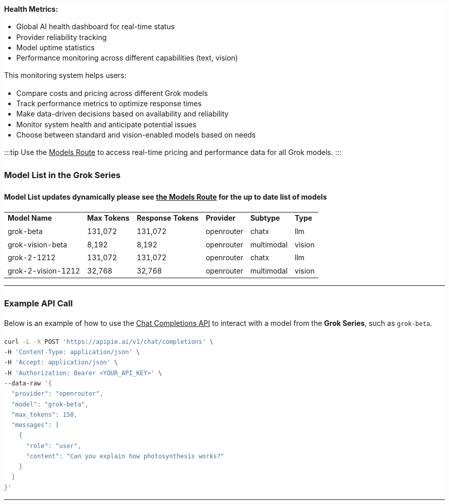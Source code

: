 **Health Metrics:**
- Global AI health dashboard for real-time status
- Provider reliability tracking
- Model uptime statistics
- Performance monitoring across different capabilities (text, vision)

This monitoring system helps users:
- Compare costs and pricing across different Grok models
- Track performance metrics to optimize response times
- Make data-driven decisions based on availability and reliability
- Monitor system health and anticipate potential issues
- Choose between standard and vision-enabled models based on needs

:::tip
Use the [Models Route](https://APIpie.ai/docs/Features/Models) to access real-time pricing and performance data for all Grok models.
:::

### **Model List in the Grok Series**

#### **Model List updates dynamically please see [the Models Route](https://APIpie.ai/docs/Features/Models#fetching-models) for the up to date list of models**

|                    |            |              |           |           |        |
| ------------------ | ---------- | ------------ | --------- | --------- | ------ |
| **Model Name**     | **Max Tokens** | **Response Tokens** | **Provider** | **Subtype** | **Type** |
| grok-beta         | 131,072    | 131,072      | openrouter | chatx     | llm    |
| grok-vision-beta  | 8,192      | 8,192        | openrouter | multimodal| vision |
| grok-2-1212       | 131,072    | 131,072      | openrouter | chatx     | llm    |
| grok-2-vision-1212| 32,768     | 32,768       | openrouter | multimodal| vision |

---

### Example API Call

Below is an example of how to use the [Chat Completions API](https://APIpie.ai/docs/Features/Completions) to interact with a model from the **Grok Series**, such as `grok-beta`.
```bash
curl -L -X POST 'https://apipie.ai/v1/chat/completions' \
-H 'Content-Type: application/json' \
-H 'Accept: application/json' \
-H 'Authorization: Bearer <YOUR_API_KEY>' \
--data-raw '{
  "provider": "openrouter",
  "model": "grok-beta",
  "max_tokens": 150,
  "messages": [
    {
      "role": "user",
      "content": "Can you explain how photosynthesis works?"
    }
  ]
}'
```

---